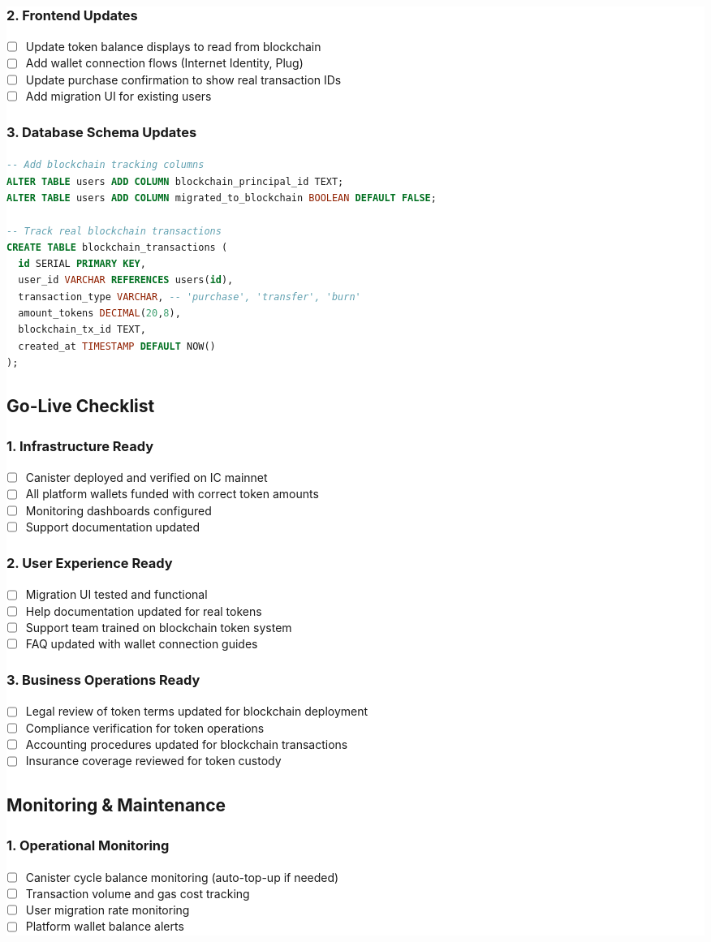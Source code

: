 ### 2. Frontend Updates  
- [ ] Update token balance displays to read from blockchain
- [ ] Add wallet connection flows (Internet Identity, Plug)
- [ ] Update purchase confirmation to show real transaction IDs
- [ ] Add migration UI for existing users

### 3. Database Schema Updates
```sql
-- Add blockchain tracking columns
ALTER TABLE users ADD COLUMN blockchain_principal_id TEXT;
ALTER TABLE users ADD COLUMN migrated_to_blockchain BOOLEAN DEFAULT FALSE;

-- Track real blockchain transactions
CREATE TABLE blockchain_transactions (
  id SERIAL PRIMARY KEY,
  user_id VARCHAR REFERENCES users(id),
  transaction_type VARCHAR, -- 'purchase', 'transfer', 'burn'
  amount_tokens DECIMAL(20,8),
  blockchain_tx_id TEXT,
  created_at TIMESTAMP DEFAULT NOW()
);
```

## Go-Live Checklist

### 1. Infrastructure Ready
- [ ] Canister deployed and verified on IC mainnet
- [ ] All platform wallets funded with correct token amounts
- [ ] Monitoring dashboards configured
- [ ] Support documentation updated

### 2. User Experience Ready
- [ ] Migration UI tested and functional
- [ ] Help documentation updated for real tokens
- [ ] Support team trained on blockchain token system
- [ ] FAQ updated with wallet connection guides

### 3. Business Operations Ready  
- [ ] Legal review of token terms updated for blockchain deployment
- [ ] Compliance verification for token operations
- [ ] Accounting procedures updated for blockchain transactions
- [ ] Insurance coverage reviewed for token custody

## Monitoring & Maintenance

### 1. Operational Monitoring
- [ ] Canister cycle balance monitoring (auto-top-up if needed)
- [ ] Transaction volume and gas cost tracking
- [ ] User migration rate monitoring
- [ ] Platform wallet balance alerts
